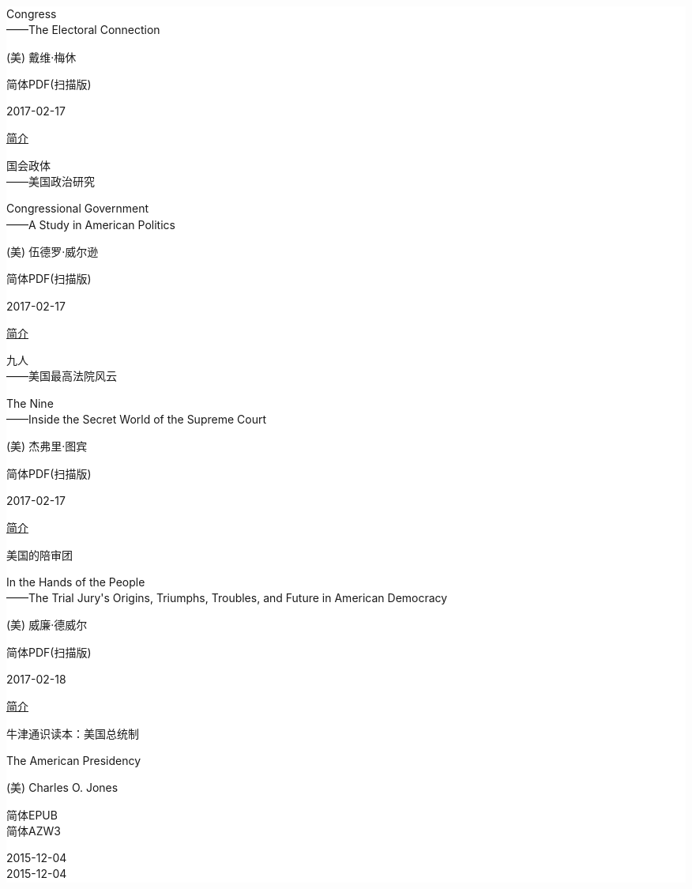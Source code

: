 Congress  
——The Electoral Connection

(美) 戴维·梅休

简体PDF(扫描版)

2017-02-17

[简介](https://goo.gl/bA2q9u)

国会政体  
——美国政治研究

Congressional Government  
——A Study in American Politics

(美) 伍德罗·威尔逊

简体PDF(扫描版)

2017-02-17

[简介](https://goo.gl/wC20Hb)

九人  
——美国最高法院风云

The Nine  
——Inside the Secret World of the Supreme Court

(美) 杰弗里·图宾

简体PDF(扫描版)

2017-02-17

[简介](https://goo.gl/uXTu4e)

美国的陪审团

In the Hands of the People  
——The Trial Jury's Origins, Triumphs, Troubles, and Future in American Democracy

(美) 威廉·德威尔

简体PDF(扫描版)

2017-02-18

[简介](https://goo.gl/lWp8Z1)

牛津通识读本：美国总统制

The American Presidency

(美) Charles O. Jones

简体EPUB  
简体AZW3

2015-12-04  
2015-12-04
